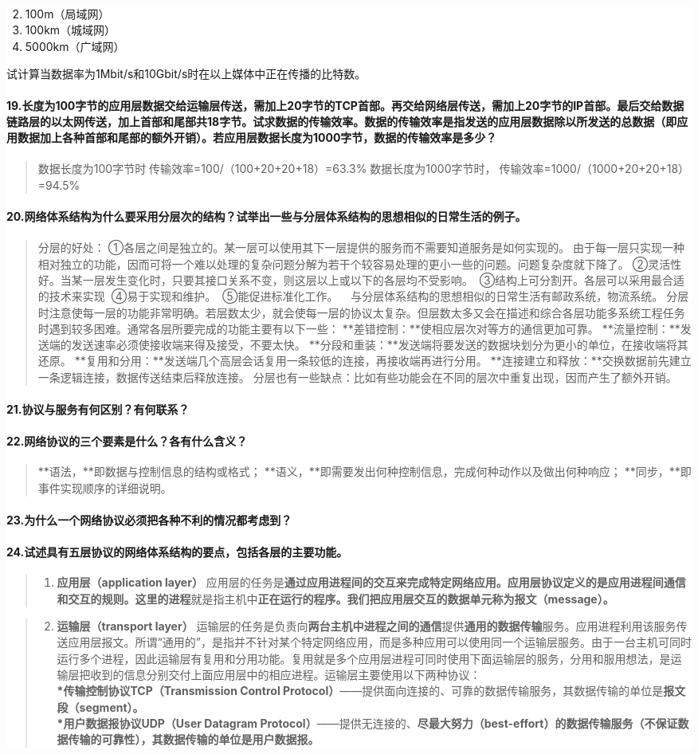 2. 100m（局域网）
3. 100km（城域网）
4. 5000km（广域网）

试计算当数据率为1Mbit/s和10Gbit/s时在以上媒体中正在传播的比特数。   

#### 19.长度为100字节的应用层数据交给运输层传送，需加上20字节的TCP首部。再交给网络层传送，需加上20字节的IP首部。最后交给数据链路层的以太网传送，加上首部和尾部共18字节。试求数据的传输效率。数据的传输效率是指发送的应用层数据除以所发送的总数据（即应用数据加上各种首部和尾部的额外开销）。若应用层数据长度为1000字节，数据的传输效率是多少？
>数据长度为100字节时 
传输效率=100/（100+20+20+18）=63.3% 
数据长度为1000字节时， 
传输效率=1000/（1000+20+20+18）=94.5%

#### 20.网络体系结构为什么要采用分层次的结构？试举出一些与分层体系结构的思想相似的日常生活的例子。
>分层的好处：
①各层之间是独立的。某一层可以使用其下一层提供的服务而不需要知道服务是如何实现的。 由于每一层只实现一种相对独立的功能，因而可将一个难以处理的复杂问题分解为若干个较容易处理的更小一些的问题。问题复杂度就下降了。
②灵活性好。当某一层发生变化时，只要其接口关系不变，则这层以上或以下的各层均不受影响。 
③结构上可分割开。各层可以采用最合适的技术来实现 
④易于实现和维护。 
⑤能促进标准化工作。   
与分层体系结构的思想相似的日常生活有邮政系统，物流系统。
分层时注意使每一层的功能非常明确。若层数太少，就会使每一层的协议太复杂。但层数太多又会在描述和综合各层功能多系统工程任务时遇到较多困难。通常各层所要完成的功能主要有以下一些：
**差错控制：**使相应层次对等方的通信更加可靠。
**流量控制：**发送端的发送速率必须使接收端来得及接受，不要太快。
**分段和重装：**发送端将要发送的数据块划分为更小的单位，在接收端将其还原。
**复用和分用：**发送端几个高层会话复用一条较低的连接，再接收端再进行分用。
**连接建立和释放：**交换数据前先建立一条逻辑连接，数据传送结束后释放连接。
分层也有一些缺点：比如有些功能会在不同的层次中重复出现，因而产生了额外开销。

#### 21.协议与服务有何区别？有何联系？
#### 22.网络协议的三个要素是什么？各有什么含义？
>**语法，**即数据与控制信息的结构或格式；
>**语义，**即需要发出何种控制信息，完成何种动作以及做出何种响应；
>**同步，**即事件实现顺序的详细说明。

#### 23.为什么一个网络协议必须把各种不利的情况都考虑到？
>

#### 24.试述具有五层协议的网络体系结构的要点，包括各层的主要功能。
>1. **应用层（application layer）**
>应用层的任务是**通过应用进程间的交互来完成特定网络应用。**应用层协议定义的是**应用进程间通信和交互的规则。**这里的**进程**就是指主机中**正在运行的程序。**我们把应用层交互的数据单元称为**报文（message）。**

>2. **运输层（transport layer）**
>运输层的任务是负责向**两台主机中进程之间的通信**提供**通用的数据传输**服务。应用进程利用该服务传送应用层报文。所谓“通用的”，是指并不针对某个特定网络应用，而是多种应用可以使用同一个运输层服务。由于一台主机可同时运行多个进程，因此运输层有复用和分用功能。复用就是多个应用层进程可同时使用下面运输层的服务，分用和服用想法，是运输层把收到的信息分别交付上面应用层中的相应进程。运输层主要使用以下两种协议：  
>**\*传输控制协议TCP（Transmission Control Protocol）**——提供面向连接的、可靠的数据传输服务，其数据传输的单位是**报文段（segment）。**  
>**\*用户数据报协议UDP（User Datagram Protocol）**——提供无连接的、**尽最大努力（best-effort）**的数据传输服务（不保证数据传输的可靠性），其数据传输的单位是**用户数据报。**  
